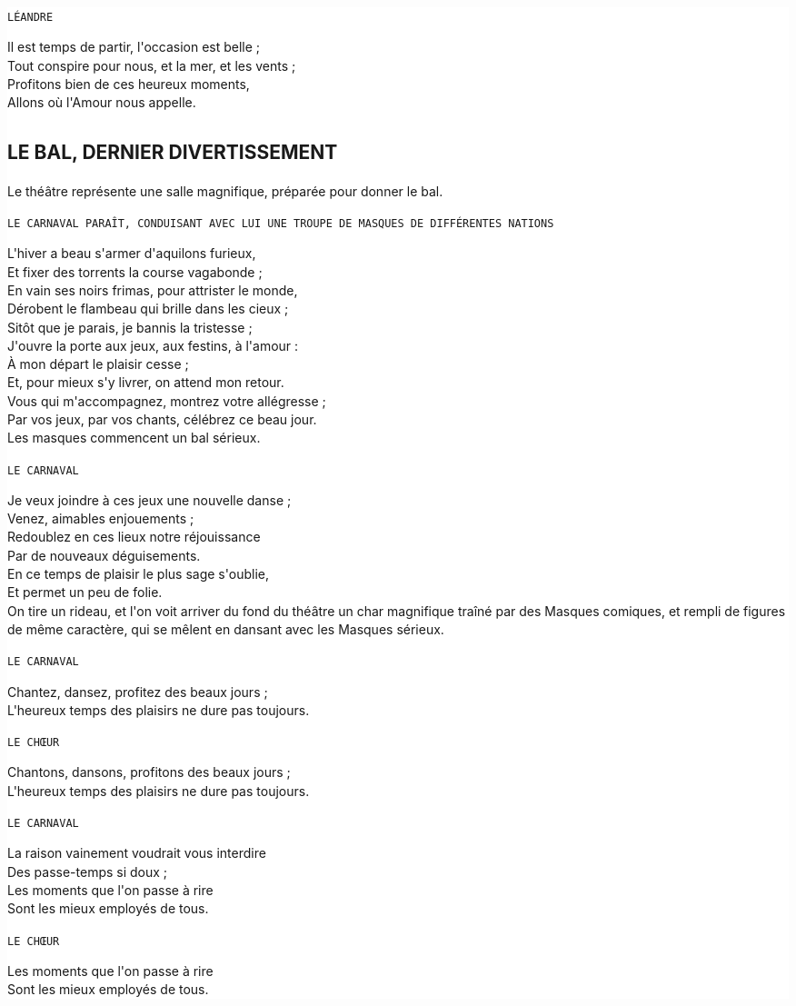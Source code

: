     LÉANDRE
Il est temps de partir, l'occasion est belle ;  
Tout conspire pour nous, et la mer, et les vents ;  
Profitons bien de ces heureux moments,  
Allons où l'Amour nous appelle.  


## LE BAL, DERNIER DIVERTISSEMENT
Le théâtre représente une salle magnifique, préparée pour donner le bal.


    LE CARNAVAL PARAÎT, CONDUISANT AVEC LUI UNE TROUPE DE MASQUES DE DIFFÉRENTES NATIONS
L'hiver a beau s'armer d'aquilons furieux,  
Et fixer des torrents la course vagabonde ;  
En vain ses noirs frimas, pour attrister le monde,  
Dérobent le flambeau qui brille dans les cieux ;  
Sitôt que je parais, je bannis la tristesse ;  
J'ouvre la porte aux jeux, aux festins, à l'amour :  
À mon départ le plaisir cesse ;  
Et, pour mieux s'y livrer, on attend mon retour.  
Vous qui m'accompagnez, montrez votre allégresse ;  
Par vos jeux, par vos chants, célébrez ce beau jour.  
Les masques commencent un bal sérieux.


    LE CARNAVAL
Je veux joindre à ces jeux une nouvelle danse ;  
Venez, aimables enjouements ;  
Redoublez en ces lieux notre réjouissance  
Par de nouveaux déguisements.  
En ce temps de plaisir le plus sage s'oublie,  
Et permet un peu de folie.  
On tire un rideau, et l'on voit arriver du fond du théâtre un char magnifique traîné par des Masques comiques, et rempli de figures de même caractère, qui se mêlent en dansant avec les Masques sérieux.


    LE CARNAVAL
Chantez, dansez, profitez des beaux jours ;  
L'heureux temps des plaisirs ne dure pas toujours.  

    LE CHŒUR
Chantons, dansons, profitons des beaux jours ;  
L'heureux temps des plaisirs ne dure pas toujours.  

    LE CARNAVAL
La raison vainement voudrait vous interdire  
Des passe-temps si doux ;  
Les moments que l'on passe à rire  
Sont les mieux employés de tous.  

    LE CHŒUR
Les moments que l'on passe à rire  
Sont les mieux employés de tous.  
